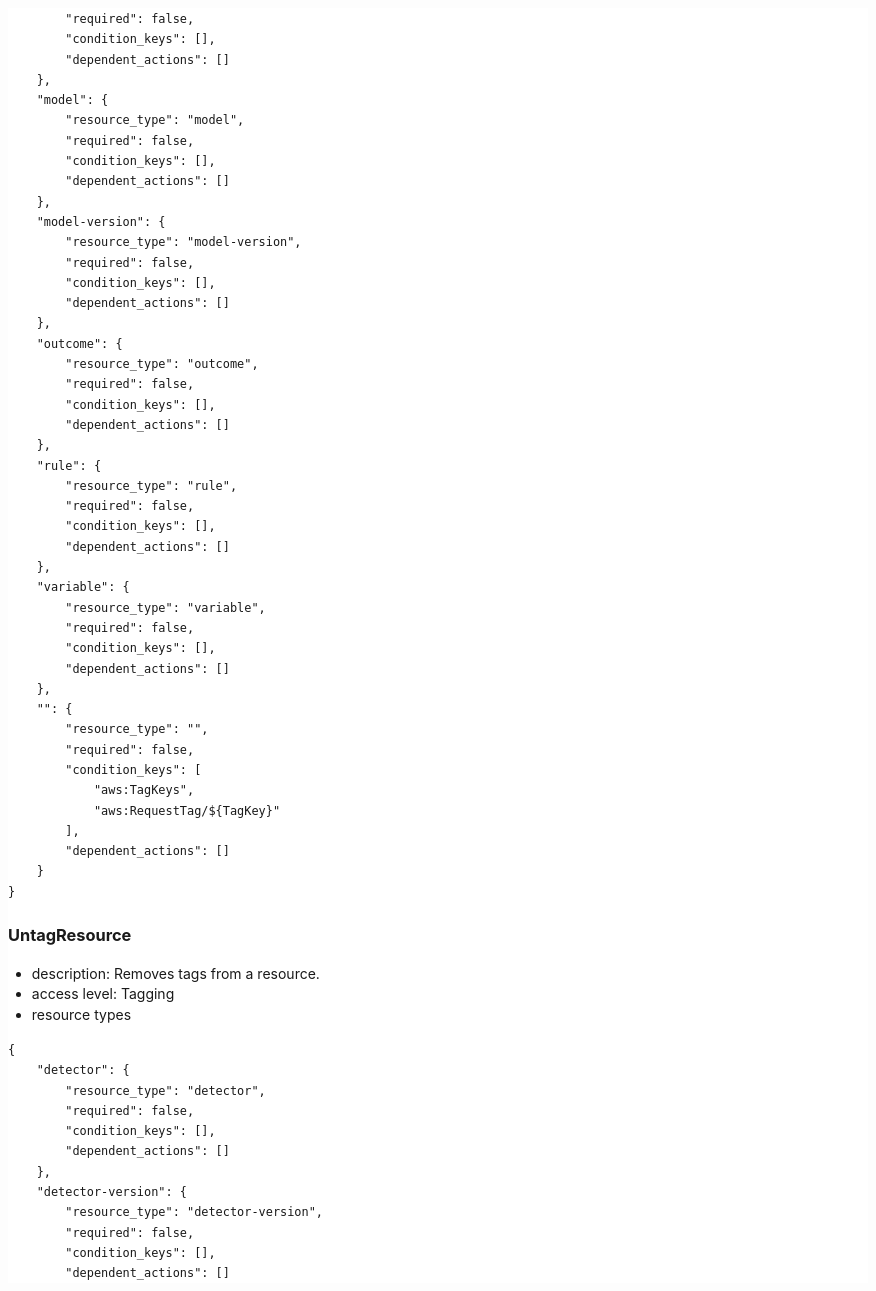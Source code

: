 ```
        "required": false,
        "condition_keys": [],
        "dependent_actions": []
    },
    "model": {
        "resource_type": "model",
        "required": false,
        "condition_keys": [],
        "dependent_actions": []
    },
    "model-version": {
        "resource_type": "model-version",
        "required": false,
        "condition_keys": [],
        "dependent_actions": []
    },
    "outcome": {
        "resource_type": "outcome",
        "required": false,
        "condition_keys": [],
        "dependent_actions": []
    },
    "rule": {
        "resource_type": "rule",
        "required": false,
        "condition_keys": [],
        "dependent_actions": []
    },
    "variable": {
        "resource_type": "variable",
        "required": false,
        "condition_keys": [],
        "dependent_actions": []
    },
    "": {
        "resource_type": "",
        "required": false,
        "condition_keys": [
            "aws:TagKeys",
            "aws:RequestTag/${TagKey}"
        ],
        "dependent_actions": []
    }
}
```
### UntagResource
- description: Removes tags from a resource.
- access level: Tagging
- resource types
```
{
    "detector": {
        "resource_type": "detector",
        "required": false,
        "condition_keys": [],
        "dependent_actions": []
    },
    "detector-version": {
        "resource_type": "detector-version",
        "required": false,
        "condition_keys": [],
        "dependent_actions": []
```